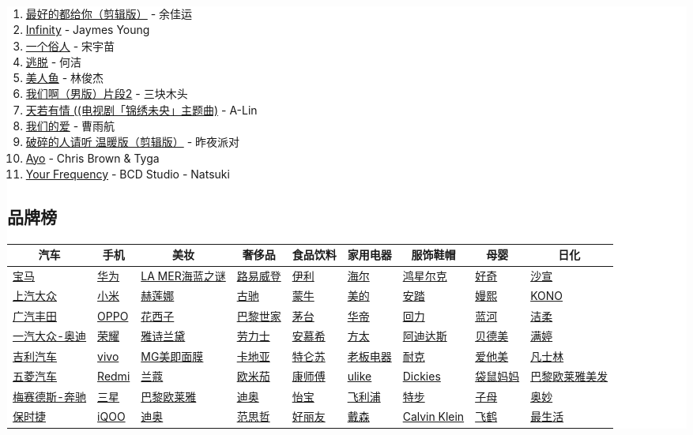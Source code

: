 1. [最好的都给你（剪辑版）](https://sf6-cdn-tos.douyinstatic.com/obj/tos-cn-ve-2774/e321304ad36c4bdc88df946f53b7b6f9) - 余佳运
1. [Infinity](https://sf3-cdn-tos.douyinstatic.com/obj/tos-cn-ve-2774/7861e9af59e04a7aa61cb096ab7a5652) - Jaymes Young
1. [一个俗人](https://sf3-cdn-tos.douyinstatic.com/obj/tos-cn-ve-2774/c9d0177aeea74be2b26593b598f1de07) - 宋宇苗
1. [逃脱](https://sf3-cdn-tos.douyinstatic.com/obj/tos-cn-ve-2774/66dde5b274e648eb8336acc181dd4232) - 何洁
1. [美人鱼]() - 林俊杰
1. [我们啊（男版）片段2](https://sf6-cdn-tos.douyinstatic.com/obj/tos-cn-ve-2774/069198d37333496097851cb872387829) - 三块木头
1. [天若有情 ((电视剧「锦绣未央」主题曲)](https://sf3-cdn-tos.douyinstatic.com/obj/tos-cn-ve-2774/b0a6070816734305a7617d73acdf3edf) - A-Lin
1. [我们的爱](https://sf6-cdn-tos.douyinstatic.com/obj/tos-cn-ve-2774/b6ecf7a484314af4a843e93893795216) - 曹雨航
1. [破碎的人请听 温暖版（剪辑版）](https://sf3-cdn-tos.douyinstatic.com/obj/tos-cn-ve-2774/639c11430cc04c61a944a1317926b641) - 昨夜派对
1. [Ayo](https://sf6-cdn-tos.douyinstatic.com/obj/tos-cn-ve-2774/97169f1c908b4bf5ac6c146a78359910) - Chris Brown & Tyga
1. [Your Frequency](https://sf3-cdn-tos.douyinstatic.com/obj/tos-cn-ve-2774/7daa1580979648a3933ebc75d0142cd1) - BCD Studio - Natsuki

## 品牌榜

| 汽车 | 手机 | 美妆 | 奢侈品 | 食品饮料 | 家用电器 | 服饰鞋帽 | 母婴 | 日化 |
| --- | --- | --- | --- | --- | --- | --- | --- | --- |
| [宝马](https://www.baidu.com/s?wd=%E5%AE%9D%E9%A9%AC) | [华为](https://www.baidu.com/s?wd=%E5%8D%8E%E4%B8%BA) | [LA MER海蓝之谜](https://www.baidu.com/s?wd=LA%20MER%E6%B5%B7%E8%93%9D%E4%B9%8B%E8%B0%9C) | [路易威登](https://www.baidu.com/s?wd=%E8%B7%AF%E6%98%93%E5%A8%81%E7%99%BB) | [伊利](https://www.baidu.com/s?wd=%E4%BC%8A%E5%88%A9) | [海尔](https://www.baidu.com/s?wd=%E6%B5%B7%E5%B0%94) | [鸿星尔克](https://www.baidu.com/s?wd=%E9%B8%BF%E6%98%9F%E5%B0%94%E5%85%8B) | [好奇](https://www.baidu.com/s?wd=%E5%A5%BD%E5%A5%87) | [沙宣](https://www.baidu.com/s?wd=%E6%B2%99%E5%AE%A3) |
| [上汽大众](https://www.baidu.com/s?wd=%E4%B8%8A%E6%B1%BD%E5%A4%A7%E4%BC%97) | [小米](https://www.baidu.com/s?wd=%E5%B0%8F%E7%B1%B3) | [赫莲娜](https://www.baidu.com/s?wd=%E8%B5%AB%E8%8E%B2%E5%A8%9C) | [古驰](https://www.baidu.com/s?wd=%E5%8F%A4%E9%A9%B0) | [蒙牛](https://www.baidu.com/s?wd=%E8%92%99%E7%89%9B) | [美的](https://www.baidu.com/s?wd=%E7%BE%8E%E7%9A%84) | [安踏](https://www.baidu.com/s?wd=%E5%AE%89%E8%B8%8F) | [嫚熙](https://www.baidu.com/s?wd=%E5%AB%9A%E7%86%99) | [KONO](https://www.baidu.com/s?wd=KONO) |
| [广汽丰田](https://www.baidu.com/s?wd=%E5%B9%BF%E6%B1%BD%E4%B8%B0%E7%94%B0) | [OPPO](https://www.baidu.com/s?wd=OPPO) | [花西子](https://www.baidu.com/s?wd=%E8%8A%B1%E8%A5%BF%E5%AD%90) | [巴黎世家](https://www.baidu.com/s?wd=%E5%B7%B4%E9%BB%8E%E4%B8%96%E5%AE%B6) | [茅台](https://www.baidu.com/s?wd=%E8%8C%85%E5%8F%B0) | [华帝](https://www.baidu.com/s?wd=%E5%8D%8E%E5%B8%9D) | [回力](https://www.baidu.com/s?wd=%E5%9B%9E%E5%8A%9B) | [蓝河](https://www.baidu.com/s?wd=%E8%93%9D%E6%B2%B3) | [洁柔](https://www.baidu.com/s?wd=%E6%B4%81%E6%9F%94) |
| [一汽大众-奥迪](https://www.baidu.com/s?wd=%E4%B8%80%E6%B1%BD%E5%A4%A7%E4%BC%97-%E5%A5%A5%E8%BF%AA) | [荣耀](https://www.baidu.com/s?wd=%E8%8D%A3%E8%80%80) | [雅诗兰黛](https://www.baidu.com/s?wd=%E9%9B%85%E8%AF%97%E5%85%B0%E9%BB%9B) | [劳力士](https://www.baidu.com/s?wd=%E5%8A%B3%E5%8A%9B%E5%A3%AB) | [安慕希](https://www.baidu.com/s?wd=%E5%AE%89%E6%85%95%E5%B8%8C) | [方太](https://www.baidu.com/s?wd=%E6%96%B9%E5%A4%AA) | [阿迪达斯](https://www.baidu.com/s?wd=%E9%98%BF%E8%BF%AA%E8%BE%BE%E6%96%AF) | [贝德美](https://www.baidu.com/s?wd=%E8%B4%9D%E5%BE%B7%E7%BE%8E) | [满婷](https://www.baidu.com/s?wd=%E6%BB%A1%E5%A9%B7) |
| [吉利汽车](https://www.baidu.com/s?wd=%E5%90%89%E5%88%A9%E6%B1%BD%E8%BD%A6) | [vivo](https://www.baidu.com/s?wd=vivo) | [MG美即面膜](https://www.baidu.com/s?wd=MG%E7%BE%8E%E5%8D%B3%E9%9D%A2%E8%86%9C) | [卡地亚](https://www.baidu.com/s?wd=%E5%8D%A1%E5%9C%B0%E4%BA%9A) | [特仑苏](https://www.baidu.com/s?wd=%E7%89%B9%E4%BB%91%E8%8B%8F) | [老板电器](https://www.baidu.com/s?wd=%E8%80%81%E6%9D%BF%E7%94%B5%E5%99%A8) | [耐克](https://www.baidu.com/s?wd=%E8%80%90%E5%85%8B) | [爱他美](https://www.baidu.com/s?wd=%E7%88%B1%E4%BB%96%E7%BE%8E) | [凡士林](https://www.baidu.com/s?wd=%E5%87%A1%E5%A3%AB%E6%9E%97) |
| [五菱汽车](https://www.baidu.com/s?wd=%E4%BA%94%E8%8F%B1%E6%B1%BD%E8%BD%A6) | [Redmi](https://www.baidu.com/s?wd=Redmi) | [兰蔻](https://www.baidu.com/s?wd=%E5%85%B0%E8%94%BB) | [欧米茄](https://www.baidu.com/s?wd=%E6%AC%A7%E7%B1%B3%E8%8C%84) | [康师傅](https://www.baidu.com/s?wd=%E5%BA%B7%E5%B8%88%E5%82%85) | [ulike](https://www.baidu.com/s?wd=ulike) | [Dickies](https://www.baidu.com/s?wd=Dickies) | [袋鼠妈妈](https://www.baidu.com/s?wd=%E8%A2%8B%E9%BC%A0%E5%A6%88%E5%A6%88) | [巴黎欧莱雅美发](https://www.baidu.com/s?wd=%E5%B7%B4%E9%BB%8E%E6%AC%A7%E8%8E%B1%E9%9B%85%E7%BE%8E%E5%8F%91) |
| [梅赛德斯-奔驰](https://www.baidu.com/s?wd=%E6%A2%85%E8%B5%9B%E5%BE%B7%E6%96%AF-%E5%A5%94%E9%A9%B0) | [三星](https://www.baidu.com/s?wd=%E4%B8%89%E6%98%9F) | [巴黎欧莱雅](https://www.baidu.com/s?wd=%E5%B7%B4%E9%BB%8E%E6%AC%A7%E8%8E%B1%E9%9B%85) | [迪奥](https://www.baidu.com/s?wd=%E8%BF%AA%E5%A5%A5) | [怡宝](https://www.baidu.com/s?wd=%E6%80%A1%E5%AE%9D) | [飞利浦](https://www.baidu.com/s?wd=%E9%A3%9E%E5%88%A9%E6%B5%A6) | [特步](https://www.baidu.com/s?wd=%E7%89%B9%E6%AD%A5) | [子母](https://www.baidu.com/s?wd=%E5%AD%90%E6%AF%8D) | [奥妙](https://www.baidu.com/s?wd=%E5%A5%A5%E5%A6%99) |
| [保时捷](https://www.baidu.com/s?wd=%E4%BF%9D%E6%97%B6%E6%8D%B7) | [iQOO](https://www.baidu.com/s?wd=iQOO) | [迪奥](https://www.baidu.com/s?wd=%E8%BF%AA%E5%A5%A5) | [范思哲](https://www.baidu.com/s?wd=%E8%8C%83%E6%80%9D%E5%93%B2) | [好丽友](https://www.baidu.com/s?wd=%E5%A5%BD%E4%B8%BD%E5%8F%8B) | [戴森](https://www.baidu.com/s?wd=%E6%88%B4%E6%A3%AE) | [Calvin Klein](https://www.baidu.com/s?wd=Calvin%20Klein) | [飞鹤](https://www.baidu.com/s?wd=%E9%A3%9E%E9%B9%A4) | [最生活](https://www.baidu.com/s?wd=%E6%9C%80%E7%94%9F%E6%B4%BB) |